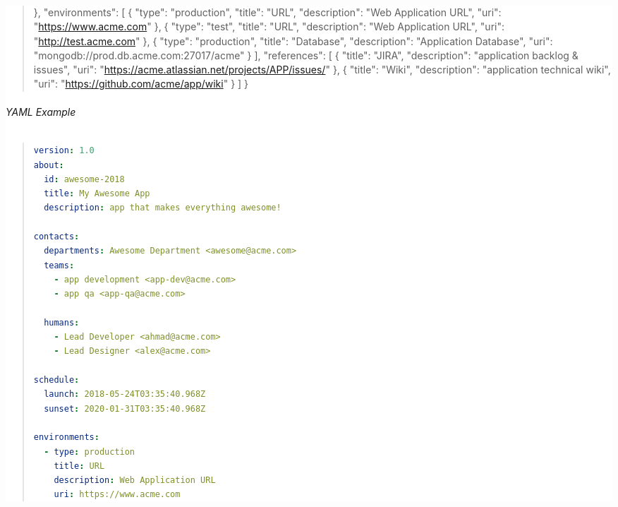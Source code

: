 >   },
>   "environments": [
>     {
>       "type": "production",
>       "title": "URL",
>       "description": "Web Application URL",
>       "uri": "https://www.acme.com"
>     },
>     {
>       "type": "test",
>       "title": "URL",
>       "description": "Web Application URL",
>       "uri": "http://test.acme.com"
>     },
>     {
>       "type": "production",
>       "title": "Database",
>       "description": "Application Database",
>       "uri": "mongodb://prod.db.acme.com:27017/acme"
>     }
>   ],
>   "references": [
>     {
>       "title": "JIRA",
>       "description": "application backlog & issues",
>       "uri": "https://acme.atlassian.net/projects/APP/issues/"
>     },
>     {
>       "title": "Wiki",
>       "description": "application technical wiki",
>       "uri": "https://github.com/acme/app/wiki"
>     }
>   ]
> }
> ```

###### YAML Example

> ```yaml
> version: 1.0
> about:
>   id: awesome-2018
>   title: My Awesome App
>   description: app that makes everything awesome!
>
> contacts:
>   departments: Awesome Department <awesome@acme.com>
>   teams:
>     - app development <app-dev@acme.com>
>     - app qa <app-qa@acme.com>
>
>   humans:
>     - Lead Developer <ahmad@acme.com>
>     - Lead Designer <alex@acme.com>
>
> schedule:
>   launch: 2018-05-24T03:35:40.968Z
>   sunset: 2020-01-31T03:35:40.968Z
>
> environments:
>   - type: production
>     title: URL
>     description: Web Application URL
>     uri: https://www.acme.com